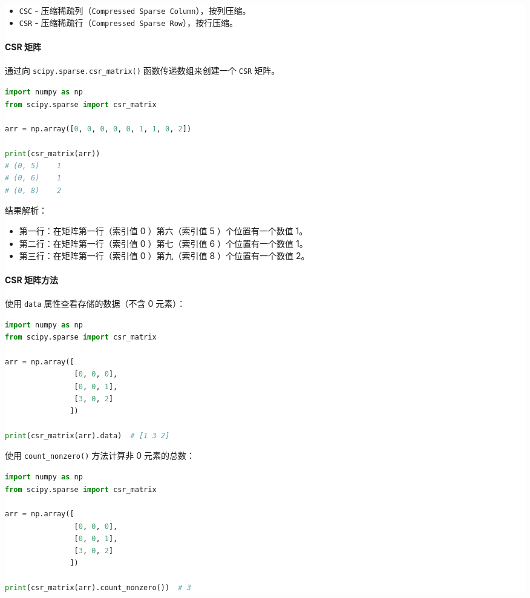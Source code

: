 - `CSC` - 压缩稀疏列（`Compressed Sparse Column`），按列压缩。
- `CSR` - 压缩稀疏行（`Compressed Sparse Row`），按行压缩。

#### CSR 矩阵

通过向 `scipy.sparse.csr_matrix()` 函数传递数组来创建一个 `CSR` 矩阵。

```python
import numpy as np
from scipy.sparse import csr_matrix

arr = np.array([0, 0, 0, 0, 0, 1, 1, 0, 2])

print(csr_matrix(arr))
# (0, 5)	1
# (0, 6)	1
# (0, 8)	2
```

结果解析：

- 第一行：在矩阵第一行（索引值 0 ）第六（索引值 5 ）个位置有一个数值 1。
- 第二行：在矩阵第一行（索引值 0 ）第七（索引值 6 ）个位置有一个数值 1。
- 第三行：在矩阵第一行（索引值 0 ）第九（索引值 8 ）个位置有一个数值 2。

#### CSR 矩阵方法

使用 `data` 属性查看存储的数据（不含 0 元素）：

```python
import numpy as np
from scipy.sparse import csr_matrix

arr = np.array([
                [0, 0, 0],
                [0, 0, 1],
                [3, 0, 2]
               ])

print(csr_matrix(arr).data)  # [1 3 2]
```

使用 `count_nonzero()` 方法计算非 0 元素的总数：

```python
import numpy as np
from scipy.sparse import csr_matrix

arr = np.array([
                [0, 0, 0],
                [0, 0, 1],
                [3, 0, 2]
               ])

print(csr_matrix(arr).count_nonzero())  # 3
```
